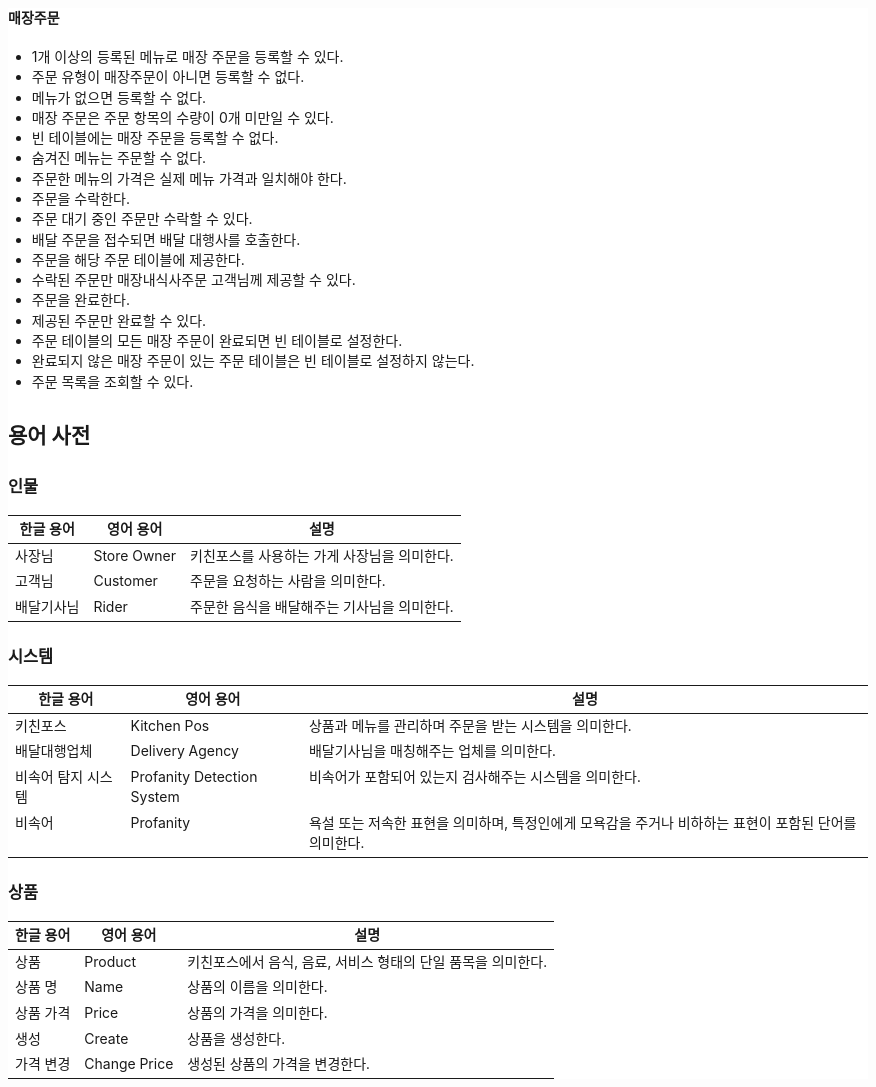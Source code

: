 #### 매장주문

- 1개 이상의 등록된 메뉴로 매장 주문을 등록할 수 있다.
- 주문 유형이 매장주문이 아니면 등록할 수 없다.
- 메뉴가 없으면 등록할 수 없다.
- 매장 주문은 주문 항목의 수량이 0개 미만일 수 있다.
- 빈 테이블에는 매장 주문을 등록할 수 없다.
- 숨겨진 메뉴는 주문할 수 없다.
- 주문한 메뉴의 가격은 실제 메뉴 가격과 일치해야 한다.
- 주문을 수락한다.
- 주문 대기 중인 주문만 수락할 수 있다.
- 배달 주문을 접수되면 배달 대행사를 호출한다.
- 주문을 해당 주문 테이블에 제공한다.
- 수락된 주문만 매장내식사주문 고객님께 제공할 수 있다.
- 주문을 완료한다.
- 제공된 주문만 완료할 수 있다.
- 주문 테이블의 모든 매장 주문이 완료되면 빈 테이블로 설정한다.
- 완료되지 않은 매장 주문이 있는 주문 테이블은 빈 테이블로 설정하지 않는다.
- 주문 목록을 조회할 수 있다.


## 용어 사전

### 인물

| 한글 용어 | 영어 용어       | 설명                       |
|-------|-------------|--------------------------|
| 사장님   | Store Owner | 키친포스를 사용하는 가게 사장님을 의미한다. |
| 고객님   | Customer    | 주문을 요청하는 사람을 의미한다.       |
| 배달기사님 | Rider       | 주문한 음식을 배달해주는 기사님을 의미한다. |


### 시스템

| 한글 용어      | 영어 용어                      | 설명                                                        |
|------------|----------------------------|-----------------------------------------------------------|
| 키친포스       | Kitchen Pos                | 상품과 메뉴를 관리하며 주문을 받는 시스템을 의미한다.                            |
| 배달대행업체     | Delivery Agency            | 배달기사님을 매칭해주는 업체를 의미한다.                                    |
| 비속어 탐지 시스템 | Profanity Detection System | 비속어가 포함되어 있는지 검사해주는 시스템을 의미한다.                            |
| 비속어        | Profanity                  | 욕설 또는 저속한 표현을 의미하며, 특정인에게 모욕감을 주거나 비하하는 표현이 포함된 단어를 의미한다. |


### 상품

| 한글 용어 | 영어 용어        | 설명                                  |
|-------|--------------|-------------------------------------|
| 상품    | Product      | 키친포스에서 음식, 음료, 서비스 형태의 단일 품목을 의미한다. |
| 상품 명  | Name         | 상품의 이름을 의미한다.                       |
| 상품 가격 | Price        | 상품의 가격을 의미한다.                       |
| 생성    | Create       | 상품을 생성한다.                           |
| 가격 변경 | Change Price | 생성된 상품의 가격을 변경한다.                   |
